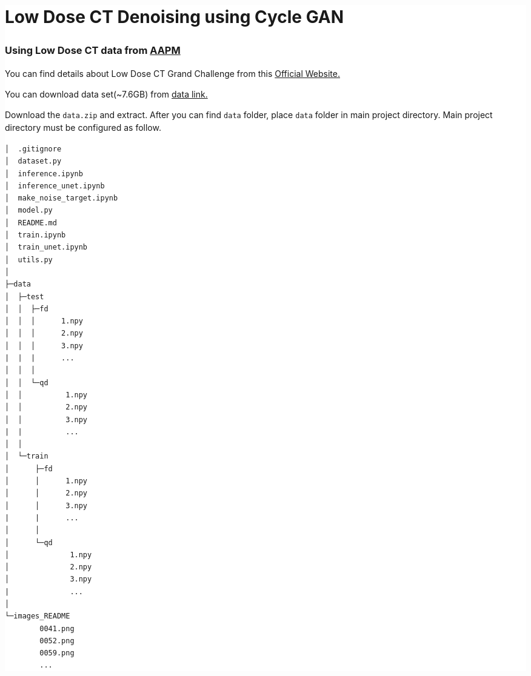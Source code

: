 # Low Dose CT Denoising using Cycle GAN
### Using Low Dose CT data from [AAPM](https://www.aapm.org/)

You can find details about Low Dose CT Grand Challenge from this [Official Website.](https://www.aapm.org/grandchallenge/lowdosect/#trainingData)

You can download data set(~7.6GB) from [data link.](https://drive.google.com/file/d/1Ov6yyzbnCC_gYNuk6RS6EfvVAoSqKGUC/view?usp=sharing)

Download the ```data.zip``` and extract. After you can find ```data``` folder, place ```data``` folder in main project directory. Main project directory must be configured as follow.

```
│  .gitignore
│  dataset.py
│  inference.ipynb
│  inference_unet.ipynb
│  make_noise_target.ipynb
│  model.py
│  README.md
│  train.ipynb
│  train_unet.ipynb
│  utils.py
│  
├─data
│  ├─test
│  │  ├─fd
│  │  │      1.npy
│  │  │      2.npy
│  │  │      3.npy
|  |  |      ... 
│  │  │      
│  │  └─qd
│  │          1.npy
│  │          2.npy
│  │          3.npy
|  |          ...
│  │          
│  └─train
│      ├─fd
│      │      1.npy
│      │      2.npy
│      │      3.npy
|      |      ...
│      │      
│      └─qd
│              1.npy
│              2.npy
│              3.npy
|              ...
│              
└─images_README
        0041.png
        0052.png
        0059.png
        ...
```        
